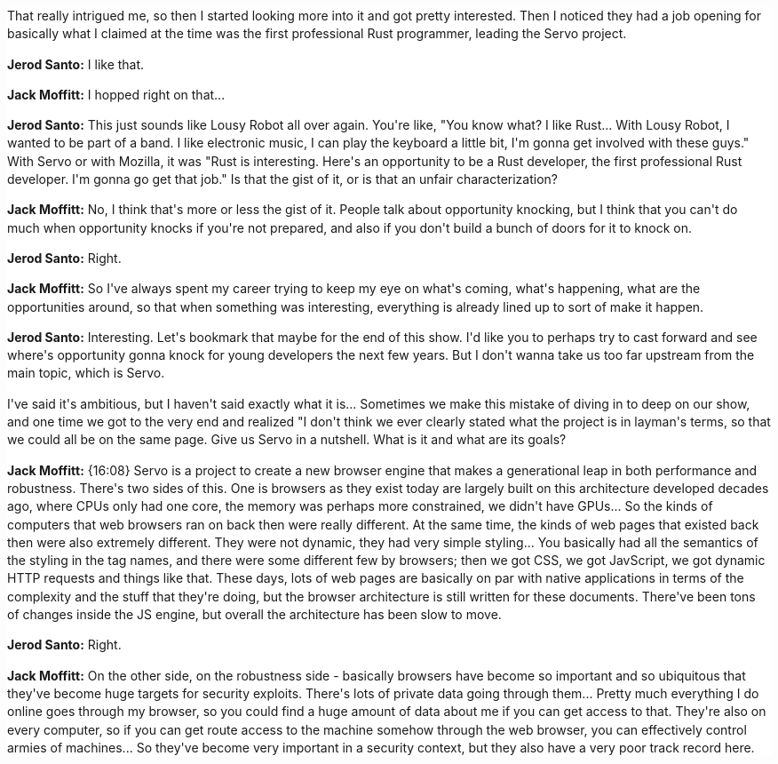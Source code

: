 That really intrigued me, so then I started looking more into it and got pretty interested. Then I noticed they had a job opening for basically what I claimed at the time was the first professional Rust programmer, leading the Servo project.

**Jerod Santo:** I like that.

**Jack Moffitt:** I hopped right on that...

**Jerod Santo:** This just sounds like Lousy Robot all over again. You're like, "You know what? I like Rust... With Lousy Robot, I wanted to be part of a band. I like electronic music, I can play the keyboard a little bit, I'm gonna get involved with these guys." With Servo or with Mozilla, it was "Rust is interesting. Here's an opportunity to be a Rust developer, the first professional Rust developer. I'm gonna go get that job." Is that the gist of it, or is that an unfair characterization?

**Jack Moffitt:** No, I think that's more or less the gist of it. People talk about opportunity knocking, but I think that you can't do much when opportunity knocks if you're not prepared, and also if you don't build a bunch of doors for it to knock on.

**Jerod Santo:** Right.

**Jack Moffitt:** So I've always spent my career trying to keep my eye on what's coming, what's happening, what are the opportunities around, so that when something was interesting, everything is already lined up to sort of make it happen.

**Jerod Santo:** Interesting. Let's bookmark that maybe for the end of this show. I'd like you to perhaps try to cast forward and see where's opportunity gonna knock for young developers the next few years. But I don't wanna take us too far upstream from the main topic, which is Servo.

I've said it's ambitious, but I haven't said exactly what it is... Sometimes we make this mistake of diving in to deep on our show, and one time we got to the very end and realized "I don't think we ever clearly stated what the project is in layman's terms, so that we could all be on the same page. Give us Servo in a nutshell. What is it and what are its goals?

**Jack Moffitt:** \{16:08\} Servo is a project to create a new browser engine that makes a generational leap in both performance and robustness. There's two sides of this. One is browsers as they exist today are largely built on this architecture developed decades ago, where CPUs only had one core, the memory was perhaps more constrained, we didn't have GPUs... So the kinds of computers that web browsers ran on back then were really different. At the same time, the kinds of web pages that existed back then were also extremely different. They were not dynamic, they had very simple styling... You basically had all the semantics of the styling in the tag names, and there were some different few by browsers; then we got CSS, we got JavScript, we got dynamic HTTP requests and things like that. These days, lots of web pages are basically on par with native applications in terms of the complexity and the stuff that they're doing, but the browser architecture is still written for these documents. There've been tons of changes inside the JS engine, but overall the architecture has been slow to move.

**Jerod Santo:** Right.

**Jack Moffitt:** On the other side, on the robustness side - basically browsers have become so important and so ubiquitous that they've become huge targets for security exploits. There's lots of private data going through them... Pretty much everything I do online goes through my browser, so you could find a huge amount of data about me if you can get access to that. They're also on every computer, so if you can get route access to the machine somehow through the web browser, you can effectively control armies of machines... So they've become very important in a security context, but they also have a very poor track record here.
